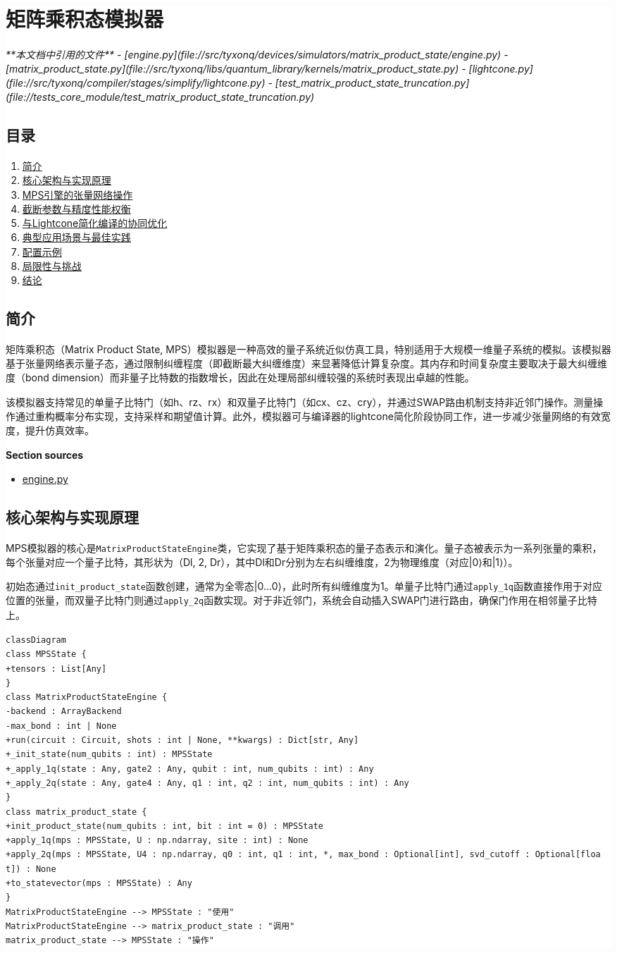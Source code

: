 # 矩阵乘积态模拟器

<cite>
**本文档中引用的文件**  
- [engine.py](file://src/tyxonq/devices/simulators/matrix_product_state/engine.py)
- [matrix_product_state.py](file://src/tyxonq/libs/quantum_library/kernels/matrix_product_state.py)
- [lightcone.py](file://src/tyxonq/compiler/stages/simplify/lightcone.py)
- [test_matrix_product_state_truncation.py](file://tests_core_module/test_matrix_product_state_truncation.py)
</cite>

## 目录
1. [简介](#简介)
2. [核心架构与实现原理](#核心架构与实现原理)
3. [MPS引擎的张量网络操作](#mps引擎的张量网络操作)
4. [截断参数与精度性能权衡](#截断参数与精度性能权衡)
5. [与Lightcone简化编译的协同优化](#与lightcone简化编译的协同优化)
6. [典型应用场景与最佳实践](#典型应用场景与最佳实践)
7. [配置示例](#配置示例)
8. [局限性与挑战](#局限性与挑战)
9. [结论](#结论)

## 简介
矩阵乘积态（Matrix Product State, MPS）模拟器是一种高效的量子系统近似仿真工具，特别适用于大规模一维量子系统的模拟。该模拟器基于张量网络表示量子态，通过限制纠缠程度（即截断最大纠缠维度）来显著降低计算复杂度。其内存和时间复杂度主要取决于最大纠缠维度（bond dimension）而非量子比特数的指数增长，因此在处理局部纠缠较强的系统时表现出卓越的性能。

该模拟器支持常见的单量子比特门（如h、rz、rx）和双量子比特门（如cx、cz、cry），并通过SWAP路由机制支持非近邻门操作。测量操作通过重构概率分布实现，支持采样和期望值计算。此外，模拟器可与编译器的lightcone简化阶段协同工作，进一步减少张量网络的有效宽度，提升仿真效率。

**Section sources**
- [engine.py](file://src/tyxonq/devices/simulators/matrix_product_state/engine.py#L1-L212)

## 核心架构与实现原理
MPS模拟器的核心是`MatrixProductStateEngine`类，它实现了基于矩阵乘积态的量子态表示和演化。量子态被表示为一系列张量的乘积，每个张量对应一个量子比特，其形状为（Dl, 2, Dr），其中Dl和Dr分别为左右纠缠维度，2为物理维度（对应|0⟩和|1⟩）。

初始态通过`init_product_state`函数创建，通常为全零态|0...0⟩，此时所有纠缠维度为1。单量子比特门通过`apply_1q`函数直接作用于对应位置的张量，而双量子比特门则通过`apply_2q`函数实现。对于非近邻门，系统会自动插入SWAP门进行路由，确保门作用在相邻量子比特上。

```mermaid
classDiagram
class MPSState {
+tensors : List[Any]
}
class MatrixProductStateEngine {
-backend : ArrayBackend
-max_bond : int | None
+run(circuit : Circuit, shots : int | None, **kwargs) : Dict[str, Any]
+_init_state(num_qubits : int) : MPSState
+_apply_1q(state : Any, gate2 : Any, qubit : int, num_qubits : int) : Any
+_apply_2q(state : Any, gate4 : Any, q1 : int, q2 : int, num_qubits : int) : Any
}
class matrix_product_state {
+init_product_state(num_qubits : int, bit : int = 0) : MPSState
+apply_1q(mps : MPSState, U : np.ndarray, site : int) : None
+apply_2q(mps : MPSState, U4 : np.ndarray, q0 : int, q1 : int, *, max_bond : Optional[int], svd_cutoff : Optional[float]) : None
+to_statevector(mps : MPSState) : Any
}
MatrixProductStateEngine --> MPSState : "使用"
MatrixProductStateEngine --> matrix_product_state : "调用"
matrix_product_state --> MPSState : "操作"
```